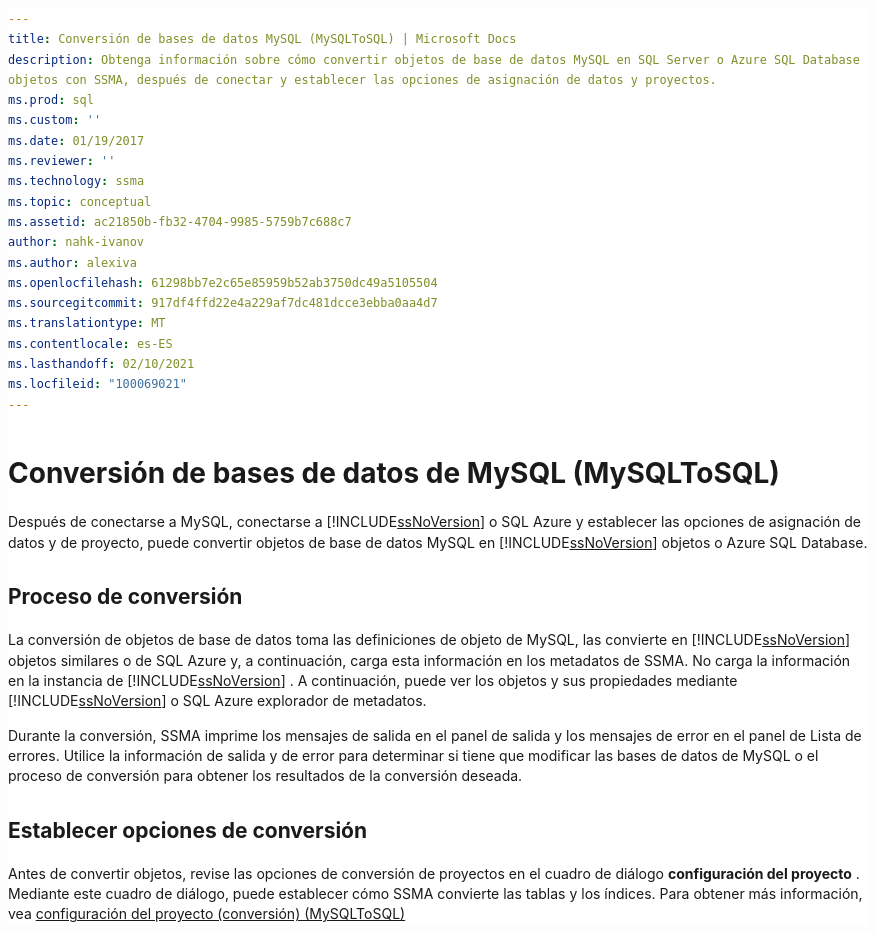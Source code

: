 ```yaml
---
title: Conversión de bases de datos MySQL (MySQLToSQL) | Microsoft Docs
description: Obtenga información sobre cómo convertir objetos de base de datos MySQL en SQL Server o Azure SQL Database objetos con SSMA, después de conectar y establecer las opciones de asignación de datos y proyectos.
ms.prod: sql
ms.custom: ''
ms.date: 01/19/2017
ms.reviewer: ''
ms.technology: ssma
ms.topic: conceptual
ms.assetid: ac21850b-fb32-4704-9985-5759b7c688c7
author: nahk-ivanov
ms.author: alexiva
ms.openlocfilehash: 61298bb7e2c65e85959b52ab3750dc49a5105504
ms.sourcegitcommit: 917df4ffd22e4a229af7dc481dcce3ebba0aa4d7
ms.translationtype: MT
ms.contentlocale: es-ES
ms.lasthandoff: 02/10/2021
ms.locfileid: "100069021"
---
```

# <a name="converting-mysql-databases-mysqltosql"></a>Conversión de bases de datos de MySQL (MySQLToSQL)
Después de conectarse a MySQL, conectarse a [!INCLUDE[ssNoVersion](../../includes/ssnoversion-md.md)] o SQL Azure y establecer las opciones de asignación de datos y de proyecto, puede convertir objetos de base de datos MySQL en [!INCLUDE[ssNoVersion](../../includes/ssnoversion-md.md)] objetos o Azure SQL Database.  
  
## <a name="the-conversion-process"></a>Proceso de conversión  
La conversión de objetos de base de datos toma las definiciones de objeto de MySQL, las convierte en [!INCLUDE[ssNoVersion](../../includes/ssnoversion-md.md)] objetos similares o de SQL Azure y, a continuación, carga esta información en los metadatos de SSMA. No carga la información en la instancia de [!INCLUDE[ssNoVersion](../../includes/ssnoversion-md.md)] . A continuación, puede ver los objetos y sus propiedades mediante [!INCLUDE[ssNoVersion](../../includes/ssnoversion-md.md)] o SQL Azure explorador de metadatos.  
  
Durante la conversión, SSMA imprime los mensajes de salida en el panel de salida y los mensajes de error en el panel de Lista de errores. Utilice la información de salida y de error para determinar si tiene que modificar las bases de datos de MySQL o el proceso de conversión para obtener los resultados de la conversión deseada.  
  
## <a name="setting-conversion-options"></a>Establecer opciones de conversión  
Antes de convertir objetos, revise las opciones de conversión de proyectos en el cuadro de diálogo **configuración del proyecto** . Mediante este cuadro de diálogo, puede establecer cómo SSMA convierte las tablas y los índices. Para obtener más información, vea [configuración del proyecto &#40;conversión&#41; &#40;MySQLToSQL&#41;](../../ssma/mysql/project-settings-conversion-mysqltosql.md)  
  